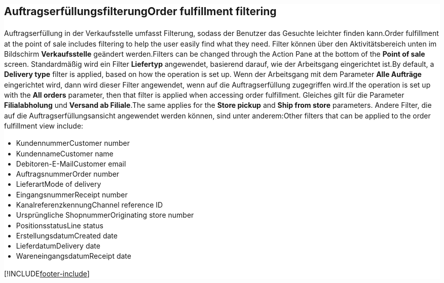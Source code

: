 ## <a name="order-fulfillment-filtering"></a><span data-ttu-id="c8e59-282">Auftragserfüllungsfilterung</span><span class="sxs-lookup"><span data-stu-id="c8e59-282">Order fulfillment filtering</span></span>

<span data-ttu-id="c8e59-283">Auftragserfüllung in der Verkaufsstelle umfasst Filterung, sodass der Benutzer das Gesuchte leichter finden kann.</span><span class="sxs-lookup"><span data-stu-id="c8e59-283">Order fulfillment at the point of sale includes filtering to help the user easily find what they need.</span></span> <span data-ttu-id="c8e59-284">Filter können über den Aktivitätsbereich unten im Bildschirm **Verkaufsstelle** geändert werden.</span><span class="sxs-lookup"><span data-stu-id="c8e59-284">Filters can be changed through the Action Pane at the bottom of the **Point of sale** screen.</span></span> <span data-ttu-id="c8e59-285">Standardmäßig wird ein Filter **Liefertyp** angewendet, basierend darauf, wie der Arbeitsgang eingerichtet ist.</span><span class="sxs-lookup"><span data-stu-id="c8e59-285">By default, a **Delivery type** filter is applied, based on how the operation is set up.</span></span> <span data-ttu-id="c8e59-286">Wenn der Arbeitsgang mit dem Parameter **Alle Aufträge** eingerichtet wird, dann wird dieser Filter angewendet, wenn auf die Auftragserfüllung zugegriffen wird.</span><span class="sxs-lookup"><span data-stu-id="c8e59-286">If the operation is set up with the **All orders** parameter, then that filter is applied when accessing order fulfillment.</span></span> <span data-ttu-id="c8e59-287">Gleiches gilt für die Parameter **Filialabholung** und **Versand ab Filiale**.</span><span class="sxs-lookup"><span data-stu-id="c8e59-287">The same applies for the **Store pickup** and **Ship from store** parameters.</span></span> <span data-ttu-id="c8e59-288">Andere Filter, die auf die Auftragserfüllungsansicht angewendet werden können, sind unter anderem:</span><span class="sxs-lookup"><span data-stu-id="c8e59-288">Other filters that can be applied to the order fulfillment view include:</span></span>

- <span data-ttu-id="c8e59-289">Kundennummer</span><span class="sxs-lookup"><span data-stu-id="c8e59-289">Customer number</span></span>
- <span data-ttu-id="c8e59-290">Kundenname</span><span class="sxs-lookup"><span data-stu-id="c8e59-290">Customer name</span></span>
- <span data-ttu-id="c8e59-291">Debitoren-E-Mail</span><span class="sxs-lookup"><span data-stu-id="c8e59-291">Customer email</span></span>
- <span data-ttu-id="c8e59-292">Auftragsnummer</span><span class="sxs-lookup"><span data-stu-id="c8e59-292">Order number</span></span>
- <span data-ttu-id="c8e59-293">Lieferart</span><span class="sxs-lookup"><span data-stu-id="c8e59-293">Mode of delivery</span></span>
- <span data-ttu-id="c8e59-294">Eingangsnummer</span><span class="sxs-lookup"><span data-stu-id="c8e59-294">Receipt number</span></span>
- <span data-ttu-id="c8e59-295">Kanalreferenzkennung</span><span class="sxs-lookup"><span data-stu-id="c8e59-295">Channel reference ID</span></span>
- <span data-ttu-id="c8e59-296">Ursprüngliche Shopnummer</span><span class="sxs-lookup"><span data-stu-id="c8e59-296">Originating store number</span></span>
- <span data-ttu-id="c8e59-297">Positionsstatus</span><span class="sxs-lookup"><span data-stu-id="c8e59-297">Line status</span></span>
- <span data-ttu-id="c8e59-298">Erstellungsdatum</span><span class="sxs-lookup"><span data-stu-id="c8e59-298">Created date</span></span>
- <span data-ttu-id="c8e59-299">Lieferdatum</span><span class="sxs-lookup"><span data-stu-id="c8e59-299">Delivery date</span></span>
- <span data-ttu-id="c8e59-300">Wareneingangsdatum</span><span class="sxs-lookup"><span data-stu-id="c8e59-300">Receipt date</span></span>


[!INCLUDE[footer-include](../includes/footer-banner.md)]